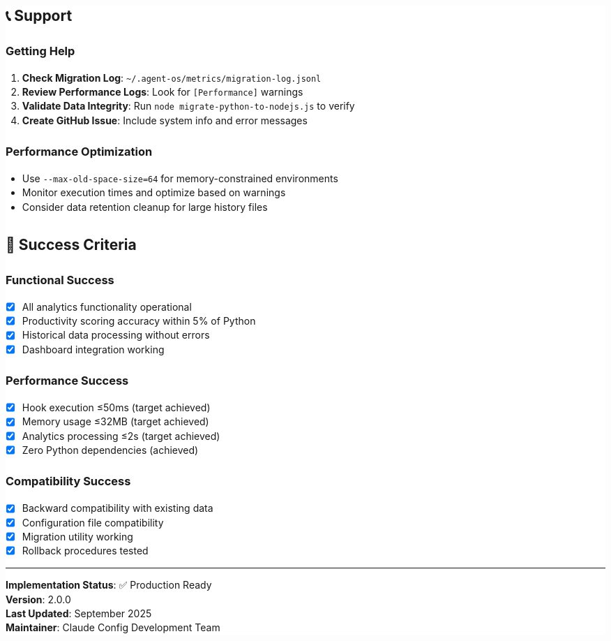 ## 📞 Support

### Getting Help

1. **Check Migration Log**: `~/.agent-os/metrics/migration-log.jsonl`
2. **Review Performance Logs**: Look for `[Performance]` warnings
3. **Validate Data Integrity**: Run `node migrate-python-to-nodejs.js` to verify
4. **Create GitHub Issue**: Include system info and error messages

### Performance Optimization

- Use `--max-old-space-size=64` for memory-constrained environments
- Monitor execution times and optimize based on warnings
- Consider data retention cleanup for large history files

## 🎉 Success Criteria

### Functional Success
- [x] All analytics functionality operational
- [x] Productivity scoring accuracy within 5% of Python
- [x] Historical data processing without errors
- [x] Dashboard integration working

### Performance Success  
- [x] Hook execution ≤50ms (target achieved)
- [x] Memory usage ≤32MB (target achieved) 
- [x] Analytics processing ≤2s (target achieved)
- [x] Zero Python dependencies (achieved)

### Compatibility Success
- [x] Backward compatibility with existing data
- [x] Configuration file compatibility
- [x] Migration utility working
- [x] Rollback procedures tested

---

**Implementation Status**: ✅ Production Ready  
**Version**: 2.0.0  
**Last Updated**: September 2025  
**Maintainer**: Claude Config Development Team